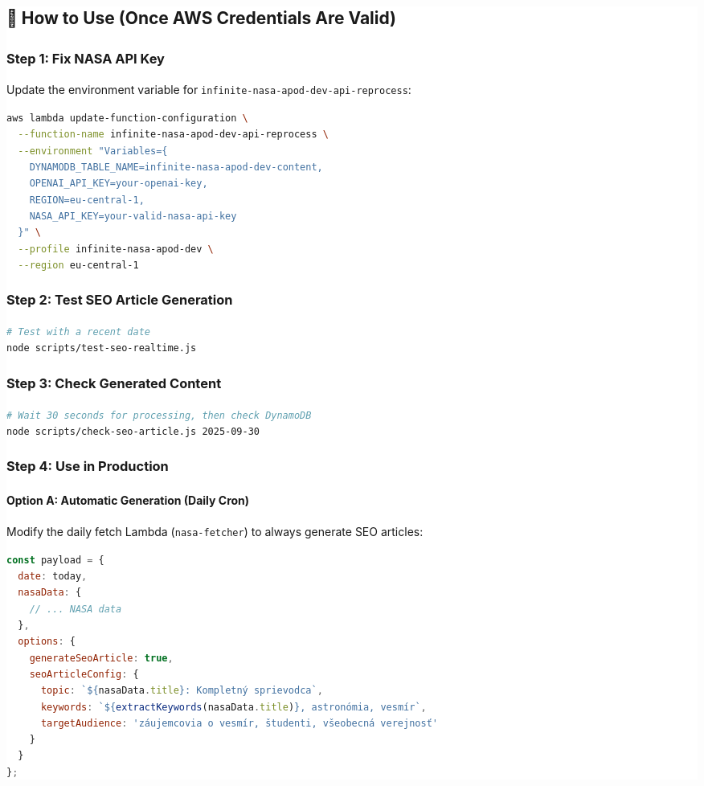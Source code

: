 
## 🚀 How to Use (Once AWS Credentials Are Valid)

### **Step 1: Fix NASA API Key**

Update the environment variable for `infinite-nasa-apod-dev-api-reprocess`:

```bash
aws lambda update-function-configuration \
  --function-name infinite-nasa-apod-dev-api-reprocess \
  --environment "Variables={
    DYNAMODB_TABLE_NAME=infinite-nasa-apod-dev-content,
    OPENAI_API_KEY=your-openai-key,
    REGION=eu-central-1,
    NASA_API_KEY=your-valid-nasa-api-key
  }" \
  --profile infinite-nasa-apod-dev \
  --region eu-central-1
```

### **Step 2: Test SEO Article Generation**

```bash
# Test with a recent date
node scripts/test-seo-realtime.js
```

### **Step 3: Check Generated Content**

```bash
# Wait 30 seconds for processing, then check DynamoDB
node scripts/check-seo-article.js 2025-09-30
```

### **Step 4: Use in Production**

#### **Option A: Automatic Generation (Daily Cron)**

Modify the daily fetch Lambda (`nasa-fetcher`) to always generate SEO articles:

```javascript
const payload = {
  date: today,
  nasaData: {
    // ... NASA data
  },
  options: {
    generateSeoArticle: true,
    seoArticleConfig: {
      topic: `${nasaData.title}: Kompletný sprievodca`,
      keywords: `${extractKeywords(nasaData.title)}, astronómia, vesmír`,
      targetAudience: 'záujemcovia o vesmír, študenti, všeobecná verejnosť'
    }
  }
};
```
